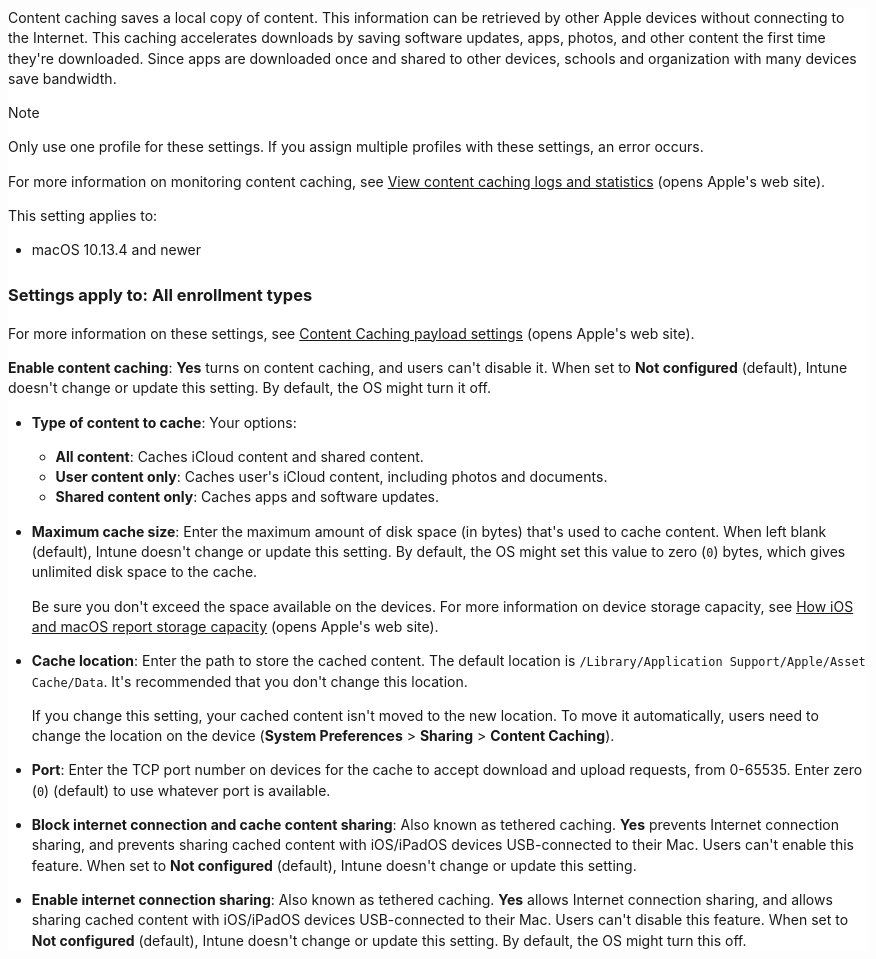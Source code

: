 Content caching saves a local copy of content. This information can be retrieved by other Apple devices without connecting to the Internet. This caching accelerates downloads by saving software updates, apps, photos, and other content the first time they're downloaded. Since apps are downloaded once and shared to other devices, schools and organization with many devices save bandwidth.

> [!NOTE]
> Only use one profile for these settings. If you assign multiple profiles with these settings, an error occurs.
>
> For more information on monitoring content caching, see [View content caching logs and statistics](https://support.apple.com/guide/mac-help/view-content-caching-logs-statistics-mac-mchl0d8533cd/10.15/mac/10.15) (opens Apple's web site).

This setting applies to:

- macOS 10.13.4 and newer

### Settings apply to: All enrollment types

For more information on these settings, see [Content Caching payload settings](https://support.apple.com/guide/mdm/content-caching-mdm163612d39/1/web/1) (opens Apple's web site).

**Enable content caching**: **Yes** turns on content caching, and users can't disable it. When set to **Not configured** (default), Intune doesn't change or update this setting. By default, the OS might turn it off.

- **Type of content to cache**: Your options:
  - **All content**: Caches iCloud content and shared content.
  - **User content only**: Caches user's iCloud content, including photos and documents.
  - **Shared content only**: Caches apps and software updates.

- **Maximum cache size**: Enter the maximum amount of disk space (in bytes) that's used to cache content. When left blank (default), Intune doesn't change or update this setting. By default, the OS might set this value to zero (`0`) bytes, which gives unlimited disk space to the cache.

  Be sure you don't exceed the space available on the devices. For more information on device storage capacity, see [How iOS and macOS report storage capacity](https://support.apple.com/HT201402) (opens Apple's web site).

- **Cache location**: Enter the path to store the cached content. The default location is `/Library/Application Support/Apple/AssetCache/Data`. It's recommended that you don't change this location.

  If you change this setting, your cached content isn't moved to the new location. To move it automatically, users need to change the location on the device (**System Preferences** > **Sharing** > **Content Caching**).

- **Port**: Enter the TCP port number on devices for the cache to accept download and upload requests, from 0-65535. Enter zero (`0`) (default) to use whatever port is available.
- **Block internet connection and cache content sharing**: Also known as tethered caching. **Yes** prevents Internet connection sharing, and prevents sharing cached content with iOS/iPadOS devices USB-connected to their Mac. Users can't enable this feature. When set to **Not configured** (default), Intune doesn't change or update this setting.

- **Enable internet connection sharing**: Also known as tethered caching. **Yes** allows Internet connection sharing, and allows sharing cached content with iOS/iPadOS devices USB-connected to their Mac. Users can't disable this feature. When set to **Not configured** (default), Intune doesn't change or update this setting. By default, the OS might turn this off.
